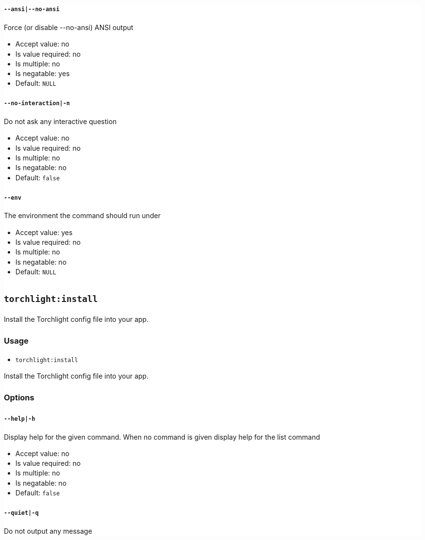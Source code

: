 #### `--ansi|--no-ansi`

Force (or disable --no-ansi) ANSI output

* Accept value: no
* Is value required: no
* Is multiple: no
* Is negatable: yes
* Default: `NULL`

#### `--no-interaction|-n`

Do not ask any interactive question

* Accept value: no
* Is value required: no
* Is multiple: no
* Is negatable: no
* Default: `false`

#### `--env`

The environment the command should run under

* Accept value: yes
* Is value required: no
* Is multiple: no
* Is negatable: no
* Default: `NULL`

`torchlight:install`
--------------------

Install the Torchlight config file into your app.

### Usage

* `torchlight:install`

Install the Torchlight config file into your app.

### Options

#### `--help|-h`

Display help for the given command. When no command is given display help for the list command

* Accept value: no
* Is value required: no
* Is multiple: no
* Is negatable: no
* Default: `false`

#### `--quiet|-q`

Do not output any message
